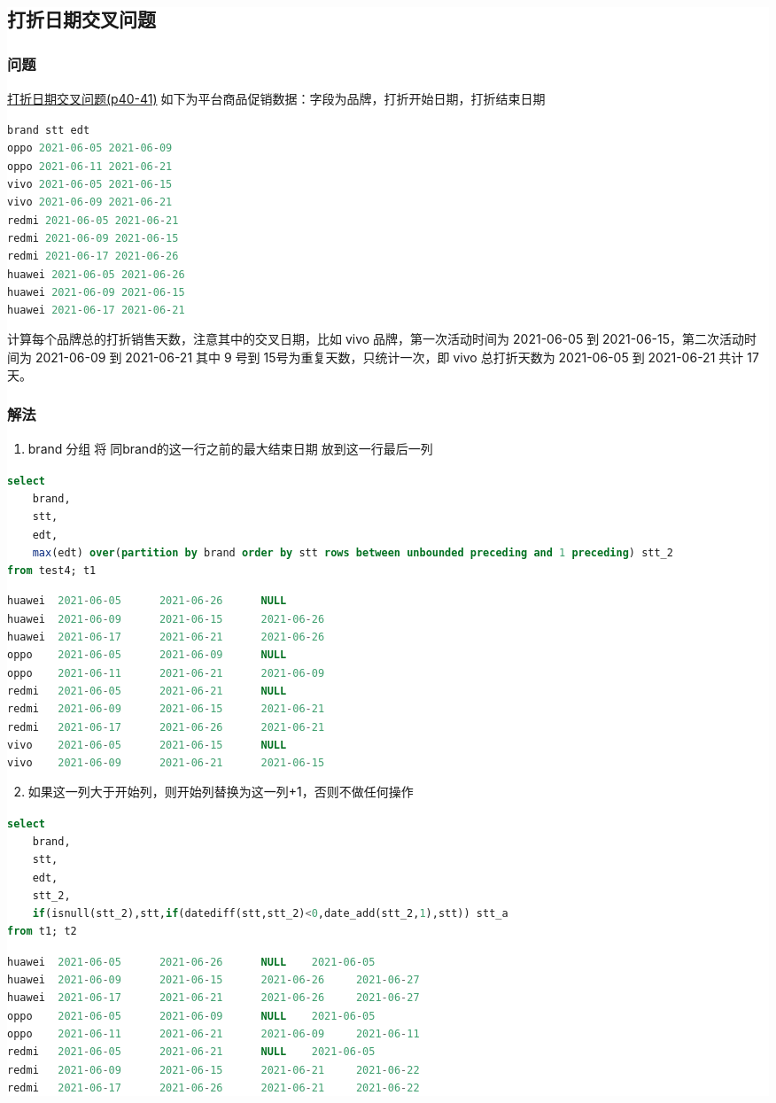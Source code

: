 ## 打折日期交叉问题

### 问题

[打折日期交叉问题(p40-41)](https://www.bilibili.com/video/BV1Cb4y1r7p2?p=40)
如下为平台商品促销数据：字段为品牌，打折开始日期，打折结束日期
```sql
brand stt edt
oppo 2021-06-05 2021-06-09
oppo 2021-06-11 2021-06-21
vivo 2021-06-05 2021-06-15
vivo 2021-06-09 2021-06-21
redmi 2021-06-05 2021-06-21
redmi 2021-06-09 2021-06-15
redmi 2021-06-17 2021-06-26
huawei 2021-06-05 2021-06-26
huawei 2021-06-09 2021-06-15
huawei 2021-06-17 2021-06-21
```
计算每个品牌总的打折销售天数，注意其中的交叉日期，比如 vivo 品牌，第一次活动时间为 2021-06-05 到 2021-06-15，第二次活动时间为 2021-06-09 到 2021-06-21 其中 9 号到 15号为重复天数，只统计一次，即 vivo 总打折天数为 2021-06-05 到 2021-06-21 共计 17 天。

### 解法

1. brand 分组 将 同brand的这一行之前的最大结束日期 放到这一行最后一列
```sql
select
    brand,
    stt,
    edt,
    max(edt) over(partition by brand order by stt rows between unbounded preceding and 1 preceding) stt_2
from test4; t1
```
```sql
huawei  2021-06-05      2021-06-26      NULL
huawei  2021-06-09      2021-06-15      2021-06-26
huawei  2021-06-17      2021-06-21      2021-06-26
oppo    2021-06-05      2021-06-09      NULL
oppo    2021-06-11      2021-06-21      2021-06-09
redmi   2021-06-05      2021-06-21      NULL
redmi   2021-06-09      2021-06-15      2021-06-21
redmi   2021-06-17      2021-06-26      2021-06-21
vivo    2021-06-05      2021-06-15      NULL
vivo    2021-06-09      2021-06-21      2021-06-15
```
2. 如果这一列大于开始列，则开始列替换为这一列+1，否则不做任何操作 
```sql
select
    brand,
    stt,
    edt,
    stt_2,
    if(isnull(stt_2),stt,if(datediff(stt,stt_2)<0,date_add(stt_2,1),stt)) stt_a
from t1; t2
```
```sql
huawei  2021-06-05      2021-06-26      NULL    2021-06-05
huawei  2021-06-09      2021-06-15      2021-06-26     2021-06-27
huawei  2021-06-17      2021-06-21      2021-06-26     2021-06-27
oppo    2021-06-05      2021-06-09      NULL    2021-06-05
oppo    2021-06-11      2021-06-21      2021-06-09     2021-06-11
redmi   2021-06-05      2021-06-21      NULL    2021-06-05
redmi   2021-06-09      2021-06-15      2021-06-21     2021-06-22
redmi   2021-06-17      2021-06-26      2021-06-21     2021-06-22
```